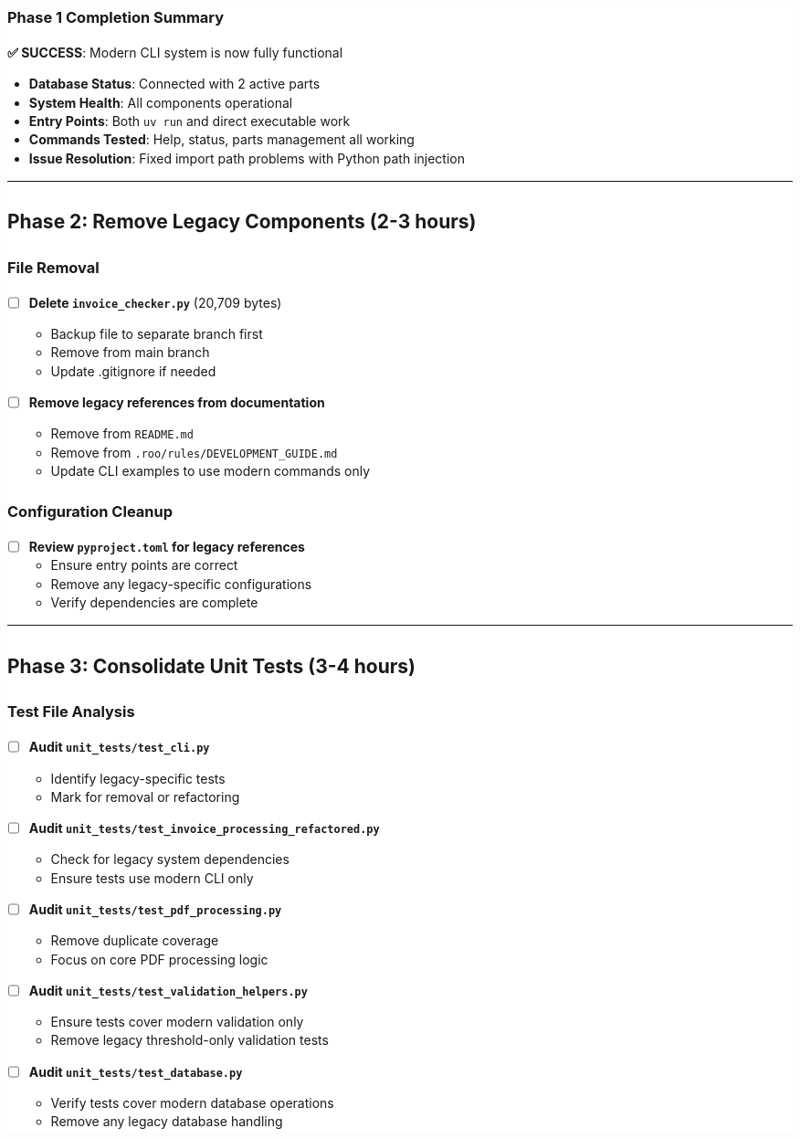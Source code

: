 ### Phase 1 Completion Summary
**✅ SUCCESS**: Modern CLI system is now fully functional
- **Database Status**: Connected with 2 active parts
- **System Health**: All components operational
- **Entry Points**: Both `uv run` and direct executable work
- **Commands Tested**: Help, status, parts management all working
- **Issue Resolution**: Fixed import path problems with Python path injection

---

## Phase 2: Remove Legacy Components (2-3 hours)

### File Removal
- [ ] **Delete `invoice_checker.py`** (20,709 bytes)
  - Backup file to separate branch first
  - Remove from main branch
  - Update .gitignore if needed

- [ ] **Remove legacy references from documentation**
  - Remove from `README.md`
  - Remove from `.roo/rules/DEVELOPMENT_GUIDE.md`
  - Update CLI examples to use modern commands only

### Configuration Cleanup
- [ ] **Review `pyproject.toml` for legacy references**
  - Ensure entry points are correct
  - Remove any legacy-specific configurations
  - Verify dependencies are complete

---

## Phase 3: Consolidate Unit Tests (3-4 hours)

### Test File Analysis
- [ ] **Audit `unit_tests/test_cli.py`**
  - Identify legacy-specific tests
  - Mark for removal or refactoring
  
- [ ] **Audit `unit_tests/test_invoice_processing_refactored.py`**
  - Check for legacy system dependencies
  - Ensure tests use modern CLI only
  
- [ ] **Audit `unit_tests/test_pdf_processing.py`**
  - Remove duplicate coverage
  - Focus on core PDF processing logic
  
- [ ] **Audit `unit_tests/test_validation_helpers.py`**
  - Ensure tests cover modern validation only
  - Remove legacy threshold-only validation tests
  
- [ ] **Audit `unit_tests/test_database.py`**
  - Verify tests cover modern database operations
  - Remove any legacy database handling
